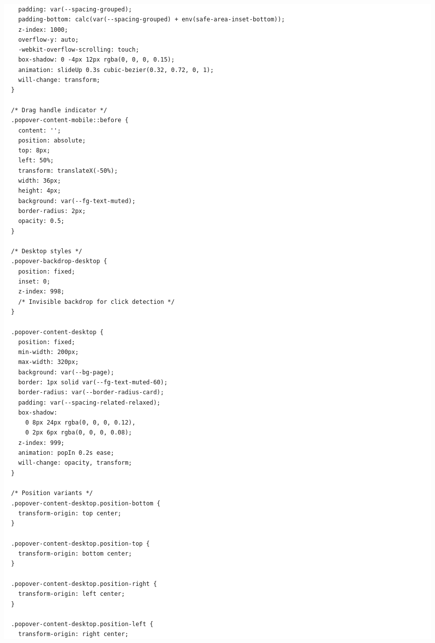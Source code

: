 ```svelte
    padding: var(--spacing-grouped);
    padding-bottom: calc(var(--spacing-grouped) + env(safe-area-inset-bottom));
    z-index: 1000;
    overflow-y: auto;
    -webkit-overflow-scrolling: touch;
    box-shadow: 0 -4px 12px rgba(0, 0, 0, 0.15);
    animation: slideUp 0.3s cubic-bezier(0.32, 0.72, 0, 1);
    will-change: transform;
  }

  /* Drag handle indicator */
  .popover-content-mobile::before {
    content: '';
    position: absolute;
    top: 8px;
    left: 50%;
    transform: translateX(-50%);
    width: 36px;
    height: 4px;
    background: var(--fg-text-muted);
    border-radius: 2px;
    opacity: 0.5;
  }

  /* Desktop styles */
  .popover-backdrop-desktop {
    position: fixed;
    inset: 0;
    z-index: 998;
    /* Invisible backdrop for click detection */
  }

  .popover-content-desktop {
    position: fixed;
    min-width: 200px;
    max-width: 320px;
    background: var(--bg-page);
    border: 1px solid var(--fg-text-muted-60);
    border-radius: var(--border-radius-card);
    padding: var(--spacing-related-relaxed);
    box-shadow:
      0 8px 24px rgba(0, 0, 0, 0.12),
      0 2px 6px rgba(0, 0, 0, 0.08);
    z-index: 999;
    animation: popIn 0.2s ease;
    will-change: opacity, transform;
  }

  /* Position variants */
  .popover-content-desktop.position-bottom {
    transform-origin: top center;
  }

  .popover-content-desktop.position-top {
    transform-origin: bottom center;
  }

  .popover-content-desktop.position-right {
    transform-origin: left center;
  }

  .popover-content-desktop.position-left {
    transform-origin: right center;
```